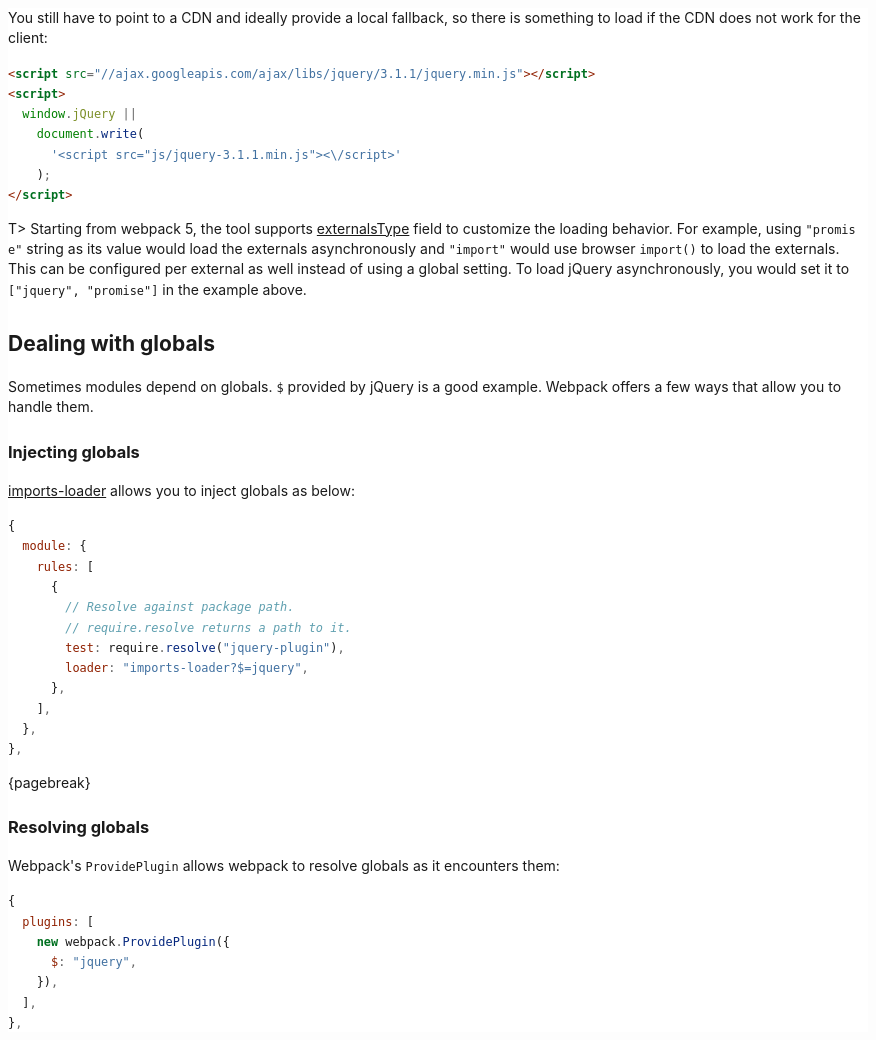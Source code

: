 You still have to point to a CDN and ideally provide a local fallback, so there is something to load if the CDN does not work for the client:

```html
<script src="//ajax.googleapis.com/ajax/libs/jquery/3.1.1/jquery.min.js"></script>
<script>
  window.jQuery ||
    document.write(
      '<script src="js/jquery-3.1.1.min.js"><\/script>'
    );
</script>
```

T> Starting from webpack 5, the tool supports [externalsType](https://webpack.js.org/configuration/externals/#externalstype) field to customize the loading behavior. For example, using `"promise"` string as its value would load the externals asynchronously and `"import"` would use browser `import()` to load the externals. This can be configured per external as well instead of using a global setting. To load jQuery asynchronously, you would set it to `["jquery", "promise"]` in the example above.

## Dealing with globals

Sometimes modules depend on globals. `$` provided by jQuery is a good example. Webpack offers a few ways that allow you to handle them.

### Injecting globals

[imports-loader](https://www.npmjs.com/package/imports-loader) allows you to inject globals as below:

```javascript
{
  module: {
    rules: [
      {
        // Resolve against package path.
        // require.resolve returns a path to it.
        test: require.resolve("jquery-plugin"),
        loader: "imports-loader?$=jquery",
      },
    ],
  },
},
```

{pagebreak}

### Resolving globals

Webpack's `ProvidePlugin` allows webpack to resolve globals as it encounters them:

```javascript
{
  plugins: [
    new webpack.ProvidePlugin({
      $: "jquery",
    }),
  ],
},
```
